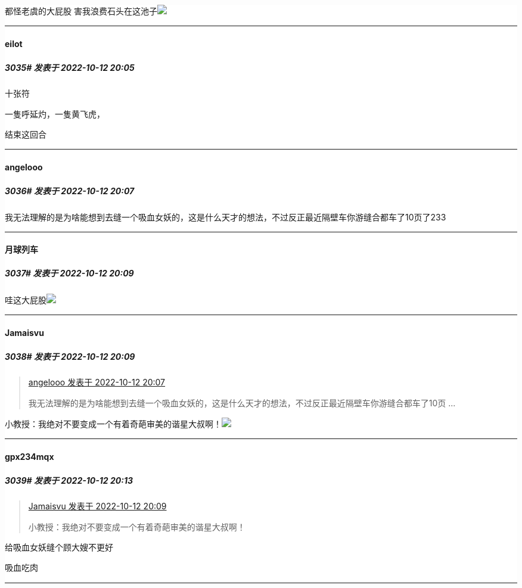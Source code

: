 都怪老虞的大屁股 害我浪费石头在这池子<img src="https://static.saraba1st.com/image/smiley/face2017/068.png" referrerpolicy="no-referrer">

*****

####  eilot  
##### 3035#       发表于 2022-10-12 20:05

十张符

一隻呼延灼，一隻黄飞虎，

结束这回合

*****

####  angelooo  
##### 3036#       发表于 2022-10-12 20:07

我无法理解的是为啥能想到去缝一个吸血女妖的，这是什么天才的想法，不过反正最近隔壁车你游缝合都车了10页了233

*****

####  月球列车  
##### 3037#       发表于 2022-10-12 20:09

哇这大屁股<img src="https://static.saraba1st.com/image/smiley/face2017/074.png" referrerpolicy="no-referrer">

*****

####  Jamaisvu  
##### 3038#       发表于 2022-10-12 20:09

<blockquote><a href="httphttps://bbs.saraba1st.com/2b/forum.php?mod=redirect&amp;goto=findpost&amp;pid=57880185&amp;ptid=2084912" target="_blank">angelooo 发表于 2022-10-12 20:07</a>

我无法理解的是为啥能想到去缝一个吸血女妖的，这是什么天才的想法，不过反正最近隔壁车你游缝合都车了10页 ...</blockquote>
小教授：我绝对不要变成一个有着奇葩审美的谐星大叔啊！<img src="https://static.saraba1st.com/image/smiley/face2017/104.png" referrerpolicy="no-referrer">



*****

####  gpx234mqx  
##### 3039#       发表于 2022-10-12 20:13

<blockquote><a href="httphttps://bbs.saraba1st.com/2b/forum.php?mod=redirect&amp;goto=findpost&amp;pid=57880213&amp;ptid=2084912" target="_blank">Jamaisvu 发表于 2022-10-12 20:09</a>

小教授：我绝对不要变成一个有着奇葩审美的谐星大叔啊！</blockquote>
给吸血女妖缝个顾大嫂不更好

吸血吃肉

*****
